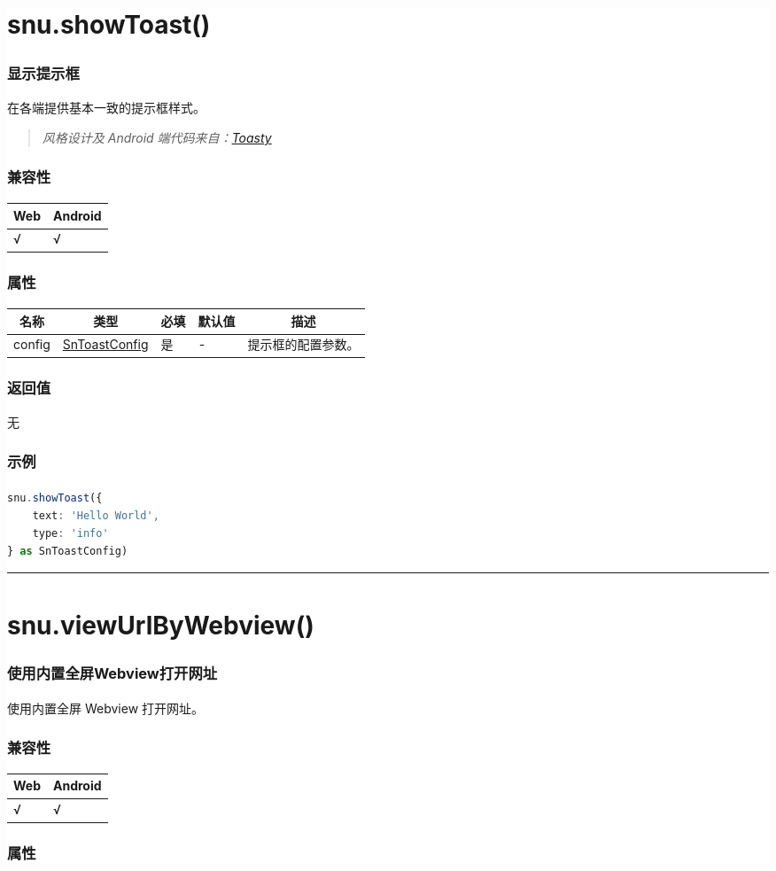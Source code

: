 
# snu.showToast()

### **显示提示框**

在各端提供基本一致的提示框样式。

> *风格设计及 Android 端代码来自：[Toasty](https://github.com/GrenderG/Toasty)*

### 兼容性

| Web | Android |
| --- | ------- |
| √   | √       |

### 属性

| 名称   | 类型                                          | 必填 | 默认值 | 描述               |
| ------ | --------------------------------------------- | ---- | ------ | ------------------ |
| config | [SnToastConfig](/api/types/api#sntoastconfig) | 是   | -      | 提示框的配置参数。 |

### 返回值

无

### 示例
```typescript
snu.showToast({
    text: 'Hello World',
    type: 'info'
} as SnToastConfig)
```

---

# snu.viewUrlByWebview()

### **使用内置全屏Webview打开网址**

使用内置全屏 Webview 打开网址。

### 兼容性

| Web | Android |
| --- | ------- |
| √   | √       |

### 属性
